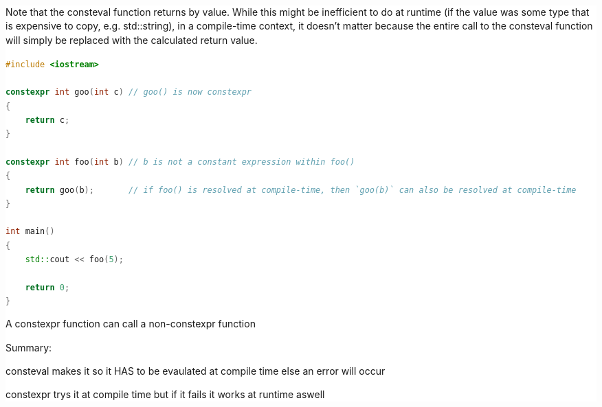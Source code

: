 Note that the consteval function returns by value. While this might be inefficient to do at runtime (if the value was some type that is expensive to copy, e.g. std::string), in a compile-time context, it doesn’t matter because the entire call to the consteval function will simply be replaced with the calculated return value.




```cpp
#include <iostream>

constexpr int goo(int c) // goo() is now constexpr
{
    return c;
}

constexpr int foo(int b) // b is not a constant expression within foo()
{
    return goo(b);       // if foo() is resolved at compile-time, then `goo(b)` can also be resolved at compile-time
}

int main()
{
    std::cout << foo(5);

    return 0;
}
```



A constexpr function can call a non-constexpr function


Summary:

consteval makes it so it HAS to be evaulated at compile time else an error will occur

constexpr trys it at compile time but if it fails it works at runtime aswell